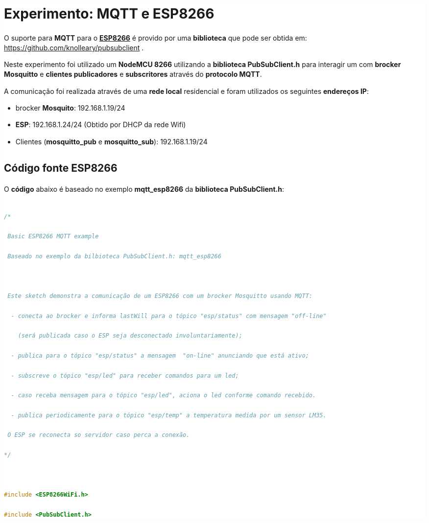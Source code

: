 # Experimento: MQTT e ESP8266



O suporte para **MQTT** para o **<a href="ESP8266_e_ESP32" class="wikilink" title="ESP8266">ESP8266</a>** é provido por uma **biblioteca** que pode ser obtida em: <https://github.com/knolleary/pubsubclient> .



Neste experimento foi utilizado um **NodeMCU 8266** utilizando a **biblioteca PubSubClient.h** para interagir um com **brocker Mosquitto** e **clientes publicadores** e **subscritores** através do **protocolo MQTT**.



A comunicação foi realizada através de uma **rede local** residencial e foram utilizados os seguintes **endereços IP**:



- brocker **Mosquito**: 192.168.1.19/24

- **ESP**: 192.168.1.24/24 (Obtido por DHCP da rede Wifi)

- Clientes (**mosquitto_pub** e **mosquitto_sub**): 192.168.1.19/24



## Código fonte ESP8266



O **código** abaixo é baseado no exemplo **mqtt_esp8266** da **biblioteca PubSubClient.h**:



``` c

/*

 Basic ESP8266 MQTT example

 Baseado no exemplo da bilbioteca PubSubClient.h: mqtt_esp8266



 Este sketch demonstra a comunicação de um ESP8266 com um brocker Mosquitto usando MQTT:

  - conecta ao brocker e informa lastWill para o tópico "esp/status" com mensagem "off-line"

    (será publicada caso o ESP seja desconectado involuntariamente);

  - publica para o tópico "esp/status" a mensagem  "on-line" anunciando que está ativo;

  - subscreve o tópico "esp/led" para receber comandos para um led;

  - caso receba mensagem para o tópico "esp/led", aciona o led conforme comando recebido.

  - publica periodicamente para o tópico "esp/temp" a temperatura medida por um sensor LM35.

 O ESP se reconecta so servidor caso perca a conexão.

*/



#include <ESP8266WiFi.h>

#include <PubSubClient.h>

```